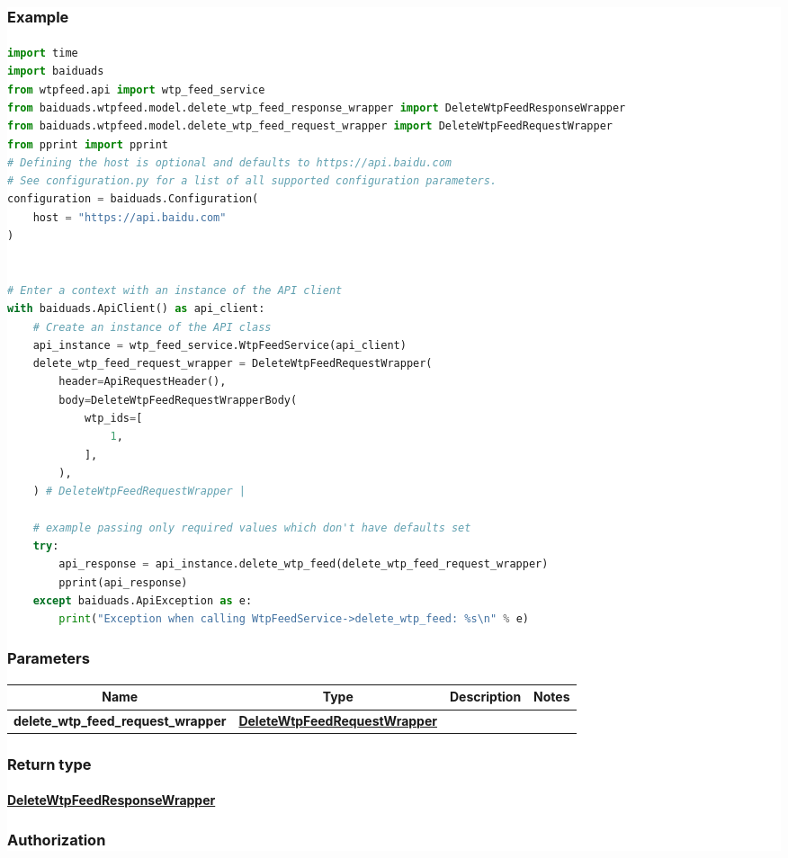 

### Example


```python
import time
import baiduads
from wtpfeed.api import wtp_feed_service
from baiduads.wtpfeed.model.delete_wtp_feed_response_wrapper import DeleteWtpFeedResponseWrapper
from baiduads.wtpfeed.model.delete_wtp_feed_request_wrapper import DeleteWtpFeedRequestWrapper
from pprint import pprint
# Defining the host is optional and defaults to https://api.baidu.com
# See configuration.py for a list of all supported configuration parameters.
configuration = baiduads.Configuration(
    host = "https://api.baidu.com"
)


# Enter a context with an instance of the API client
with baiduads.ApiClient() as api_client:
    # Create an instance of the API class
    api_instance = wtp_feed_service.WtpFeedService(api_client)
    delete_wtp_feed_request_wrapper = DeleteWtpFeedRequestWrapper(
        header=ApiRequestHeader(),
        body=DeleteWtpFeedRequestWrapperBody(
            wtp_ids=[
                1,
            ],
        ),
    ) # DeleteWtpFeedRequestWrapper | 

    # example passing only required values which don't have defaults set
    try:
        api_response = api_instance.delete_wtp_feed(delete_wtp_feed_request_wrapper)
        pprint(api_response)
    except baiduads.ApiException as e:
        print("Exception when calling WtpFeedService->delete_wtp_feed: %s\n" % e)
```


### Parameters

Name | Type | Description  | Notes
------------- | ------------- | ------------- | -------------
 **delete_wtp_feed_request_wrapper** | [**DeleteWtpFeedRequestWrapper**](DeleteWtpFeedRequestWrapper.md)|  |

### Return type

[**DeleteWtpFeedResponseWrapper**](DeleteWtpFeedResponseWrapper.md)

### Authorization
